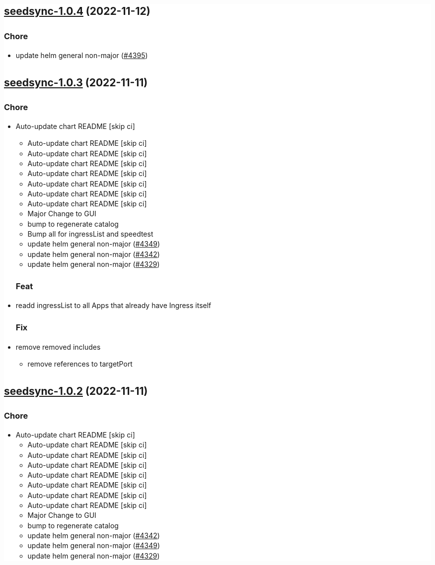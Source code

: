 

## [seedsync-1.0.4](https://github.com/truecharts/charts/compare/seedsync-1.0.3...seedsync-1.0.4) (2022-11-12)

### Chore

- update helm general non-major ([#4395](https://github.com/truecharts/charts/issues/4395))
  
  


## [seedsync-1.0.3](https://github.com/truecharts/charts/compare/seedsync-0.0.34...seedsync-1.0.3) (2022-11-11)

### Chore

- Auto-update chart README [skip ci]
  - Auto-update chart README [skip ci]
  - Auto-update chart README [skip ci]
  - Auto-update chart README [skip ci]
  - Auto-update chart README [skip ci]
  - Auto-update chart README [skip ci]
  - Auto-update chart README [skip ci]
  - Auto-update chart README [skip ci]
  - Major Change to GUI
  - bump to regenerate catalog
  - Bump all for ingressList and speedtest
  - update helm general non-major ([#4349](https://github.com/truecharts/charts/issues/4349))
  - update helm general non-major ([#4342](https://github.com/truecharts/charts/issues/4342))
  - update helm general non-major ([#4329](https://github.com/truecharts/charts/issues/4329))
  
  ### Feat

- readd ingressList to all Apps that already have Ingress itself
  
  ### Fix

- remove removed includes
  - remove references to targetPort
  
  


## [seedsync-1.0.2](https://github.com/truecharts/charts/compare/seedsync-0.0.34...seedsync-1.0.2) (2022-11-11)

### Chore

- Auto-update chart README [skip ci]
  - Auto-update chart README [skip ci]
  - Auto-update chart README [skip ci]
  - Auto-update chart README [skip ci]
  - Auto-update chart README [skip ci]
  - Auto-update chart README [skip ci]
  - Auto-update chart README [skip ci]
  - Auto-update chart README [skip ci]
  - Major Change to GUI
  - bump to regenerate catalog
  - update helm general non-major ([#4342](https://github.com/truecharts/charts/issues/4342))
  - update helm general non-major ([#4349](https://github.com/truecharts/charts/issues/4349))
  - update helm general non-major ([#4329](https://github.com/truecharts/charts/issues/4329))
  